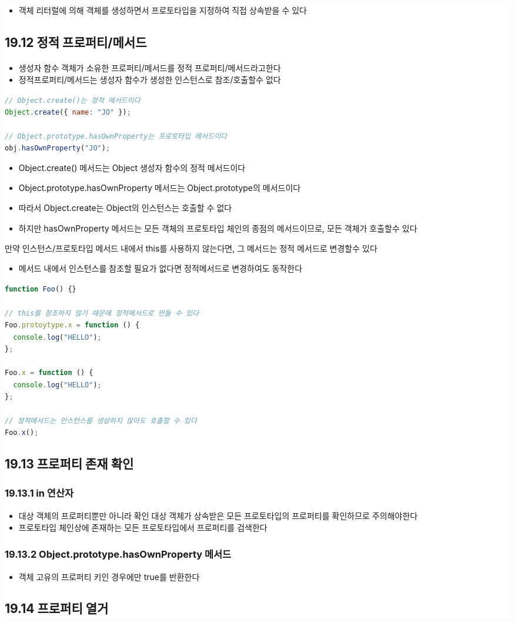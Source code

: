 - 객체 리터럴에 의해 객체를 생성하면서 프로토타입을 지정하여 직접 상속받을 수 있다

## 19.12 정적 프로퍼티/메서드

- 생성자 함수 객체가 소유한 프로퍼티/메서드를 정적 프로퍼티/메서드라고한다
- 정적프로퍼티/메서드는 생성자 함수가 생성한 인스턴스로 참조/호출할수 없다

```js
// Object.create()는 정적 메서드이다
Object.create({ name: "JO" });

// Object.prototype.hasOwnProperty는 프로토타입 메서드이다
obj.hasOwnProperty("JO");
```

- Object.create() 메서드는 Object 생성자 함수의 정적 메서드이다
- Object.prototype.hasOwnProperty 메서드는 Object.prototype의 메서드이다

- 따라서 Object.create는 Object의 인스턴스는 호출할 수 없다
- 하지만 hasOwnProperty 메서드는 모든 객체의 프로토타입 체인의 종점의 메서드이므로, 모든 객체가 호출할수 있다

만약 인스턴스/프로토타입 메서드 내에서 this를 사용하지 않는다면, 그 메서드는 정적 메서드로 변경할수 있다

- 메서드 내에서 인스턴스를 참조할 필요가 없다면 정적메서드로 변경하여도 동작한다

```js
function Foo() {}

// this를 참조하지 않기 때문에 정적메서드로 만들 수 있다
Foo.protoytype.x = function () {
  console.log("HELLO");
};

Foo.x = function () {
  console.log("HELLO");
};

// 정적메서드는 인스턴스를 생성하지 않아도 호출할 수 있다
Foo.x();
```

## 19.13 프로퍼티 존재 확인

### 19.13.1 in 연산자

- 대상 객체의 프로퍼티뿐만 아니라 확인 대상 객체가 상속받은 모든 프로토타입의 프로퍼티를 확인하므로 주의해야한다
- 프로토타입 체인상에 존재하는 모든 프로토타입에서 프로퍼티를 검색한다

### 19.13.2 Object.prototype.hasOwnProperty 메서드

- 객체 고유의 프로퍼티 키인 경우에만 true를 반환한다

## 19.14 프로퍼티 열거
